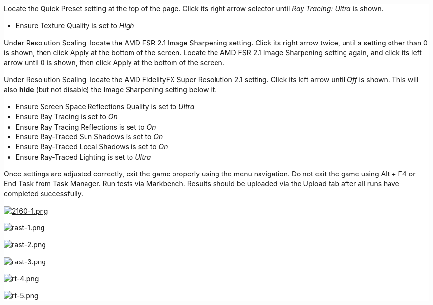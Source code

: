 Locate the Quick Preset setting at the top of the page. Click its right arrow selector until *Ray Tracing: Ultra* is shown.

- Ensure Texture Quality is set to *High*

Under Resolution Scaling, locate the AMD FSR 2.1 Image Sharpening setting. Click its right arrow twice, until a setting other than 0 is shown, then click Apply at the bottom of the screen. Locate the AMD FSR 2.1 Image Sharpening setting again, and click its left arrow until 0 is shown, then click Apply at the bottom of the screen.

Under Resolution Scaling, locate the AMD FidelityFX Super Resolution 2.1 setting. Click its left arrow until *Off* is shown. This will also <span style="text-decoration: underline;">**hide**</span> (but not disable) the Image Sharpening setting below it.

- Ensure Screen Space Reflections Quality is set to *Ultra*
- Ensure Ray Tracing is set to *On*
- Ensure Ray Tracing Reflections is set to *On*
- Ensure Ray-Traced Sun Shadows is set to *On*
- Ensure Ray-Traced Local Shadows is set to *On*
- Ensure Ray-Traced Lighting is set to *Ultra*

Once settings are adjusted correctly, exit the game properly using the menu navigation. Do not exit the game using Alt + F4 or End Task from Task Manager. Run tests via Markbench. Results should be uploaded via the Upload tab after all runs have completed successfully.

[![2160-1.png](https://wiki.floatplaneinfra.com/uploads/images/gallery/2023-05/scaled-1680-/sux4Nd8MNE3XCFxF-2160-1.png)](https://wiki.floatplaneinfra.com/uploads/images/gallery/2023-05/sux4Nd8MNE3XCFxF-2160-1.png)

[![rast-1.png](https://wiki.floatplaneinfra.com/uploads/images/gallery/2023-05/scaled-1680-/ZGcbqTeyMO4jnePX-rast-1.png)](https://wiki.floatplaneinfra.com/uploads/images/gallery/2023-05/ZGcbqTeyMO4jnePX-rast-1.png)

[![rast-2.png](https://wiki.floatplaneinfra.com/uploads/images/gallery/2023-05/scaled-1680-/bIQ3TrPmflZhuM4P-rast-2.png)](https://wiki.floatplaneinfra.com/uploads/images/gallery/2023-05/bIQ3TrPmflZhuM4P-rast-2.png)

[![rast-3.png](https://wiki.floatplaneinfra.com/uploads/images/gallery/2023-05/scaled-1680-/RJjcAYJcvygNXJfo-rast-3.png)](https://wiki.floatplaneinfra.com/uploads/images/gallery/2023-05/RJjcAYJcvygNXJfo-rast-3.png)

[![rt-4.png](https://wiki.floatplaneinfra.com/uploads/images/gallery/2023-05/scaled-1680-/yDiMcwxFlcvIwgrU-rt-4.png)](https://wiki.floatplaneinfra.com/uploads/images/gallery/2023-05/yDiMcwxFlcvIwgrU-rt-4.png)

[![rt-5.png](https://wiki.floatplaneinfra.com/uploads/images/gallery/2023-05/scaled-1680-/qqKIrJH53fYFQWsj-rt-5.png)](https://wiki.floatplaneinfra.com/uploads/images/gallery/2023-05/qqKIrJH53fYFQWsj-rt-5.png)